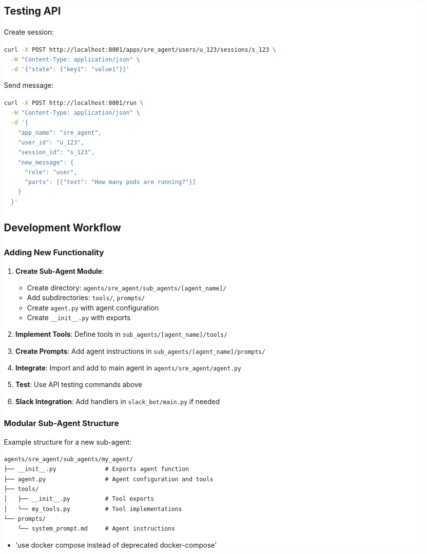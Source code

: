 ## Testing API

Create session:

```bash
curl -X POST http://localhost:8001/apps/sre_agent/users/u_123/sessions/s_123 \
  -H "Content-Type: application/json" \
  -d '{"state": {"key1": "value1"}}'
```

Send message:

```bash
curl -X POST http://localhost:8001/run \
  -H "Content-Type: application/json" \
  -d '{
    "app_name": "sre_agent",
    "user_id": "u_123",
    "session_id": "s_123",
    "new_message": {
      "role": "user",
      "parts": [{"text": "How many pods are running?"}]
    }
  }'
```

## Development Workflow

### Adding New Functionality

1. **Create Sub-Agent Module**:
   - Create directory: `agents/sre_agent/sub_agents/[agent_name]/`
   - Add subdirectories: `tools/`, `prompts/`
   - Create `agent.py` with agent configuration
   - Create `__init__.py` with exports

2. **Implement Tools**: Define tools in `sub_agents/[agent_name]/tools/`

3. **Create Prompts**: Add agent instructions in `sub_agents/[agent_name]/prompts/`

4. **Integrate**: Import and add to main agent in `agents/sre_agent/agent.py`

5. **Test**: Use API testing commands above

6. **Slack Integration**: Add handlers in `slack_bot/main.py` if needed

### Modular Sub-Agent Structure

Example structure for a new sub-agent:

```
agents/sre_agent/sub_agents/my_agent/
├── __init__.py              # Exports agent function
├── agent.py                 # Agent configuration and tools
├── tools/
│   ├── __init__.py          # Tool exports
│   └── my_tools.py          # Tool implementations
└── prompts/
    └── system_prompt.md     # Agent instructions
```

- 'use docker compose instead of deprecated docker-compose'
